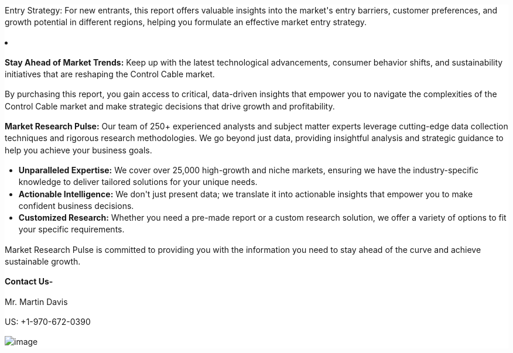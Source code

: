 Entry Strategy:</strong> For new entrants, this report offers valuable insights into the market's entry barriers, customer preferences, and growth potential in different regions, helping you formulate an effective market entry strategy.</p></li><li><p><strong>Stay Ahead of Market Trends:</strong> Keep up with the latest technological advancements, consumer behavior shifts, and sustainability initiatives that are reshaping the Control Cable market.</p></li></ol><p>By purchasing this report, you gain access to critical, data-driven insights that empower you to navigate the complexities of the Control Cable market and make strategic decisions that drive growth and profitability.</p><p><strong>Market Research Pulse:</strong>&nbsp;Our team of 250+ experienced analysts and subject matter experts leverage cutting-edge data collection techniques and rigorous research methodologies. We go beyond just data, providing insightful analysis and strategic guidance to help you achieve your business goals.</p><ul><li><strong>Unparalleled Expertise:</strong>&nbsp;We cover over 25,000 high-growth and niche markets, ensuring we have the industry-specific knowledge to deliver tailored solutions for your unique needs.</li><li><strong>Actionable Intelligence:</strong>&nbsp;We don't just present data; we translate it into actionable insights that empower you to make confident business decisions.</li><li><strong>Customized Research:</strong>&nbsp;Whether you need a pre-made report or a custom research solution, we offer a variety of options to fit your specific requirements.</li></ul><p>Market Research Pulse is committed to providing you with the information you need to stay ahead of the curve and achieve sustainable growth.</p><p><strong>Contact Us-</strong></p><p>Mr. Martin Davis</p><p>US: +1-970-672-0390</p>
![image](https://github.com/user-attachments/assets/ddb0f6e8-dd1d-4bb0-94ec-020e8cefc437)

